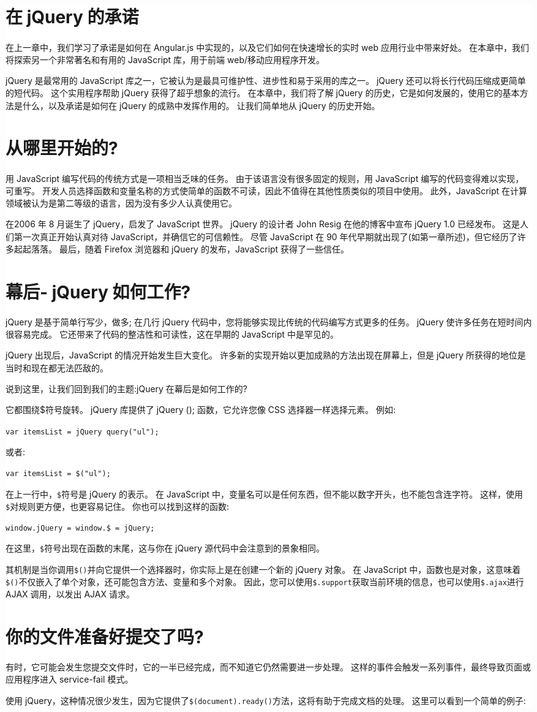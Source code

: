 # 在 jQuery 的承诺

在上一章中，我们学习了承诺是如何在 Angular.js 中实现的，以及它们如何在快速增长的实时 web 应用行业中带来好处。 在本章中，我们将探索另一个非常著名和有用的 JavaScript 库，用于前端 web/移动应用程序开发。

jQuery 是最常用的 JavaScript 库之一，它被认为是最具可维护性、进步性和易于采用的库之一。 jQuery 还可以将长行代码压缩成更简单的短代码。 这个实用程序帮助 jQuery 获得了超乎想象的流行。 在本章中，我们将了解 jQuery 的历史，它是如何发展的，使用它的基本方法是什么，以及承诺是如何在 jQuery 的成熟中发挥作用的。 让我们简单地从 jQuery 的历史开始。

# 从哪里开始的?

用 JavaScript 编写代码的传统方式是一项相当乏味的任务。 由于该语言没有很多固定的规则，用 JavaScript 编写的代码变得难以实现，可重写。 开发人员选择函数和变量名称的方式使简单的函数不可读，因此不值得在其他性质类似的项目中使用。 此外，JavaScript 在计算领域被认为是第二等级的语言，因为没有多少人认真使用它。

在2006 年 8 月诞生了 jQuery，启发了 JavaScript 世界。 jQuery 的设计者 John Resig 在他的博客中宣布 jQuery 1.0 已经发布。 这是人们第一次真正开始认真对待 JavaScript，并确信它的可信赖性。 尽管 JavaScript 在 90 年代早期就出现了(如第一章所述)，但它经历了许多起起落落。 最后，随着 Firefox 浏览器和 jQuery 的发布，JavaScript 获得了一些信任。

# 幕后- jQuery 如何工作?

jQuery 是基于简单行写少，做多; 在几行 jQuery 代码中，您将能够实现比传统的代码编写方式更多的任务。 jQuery 使许多任务在短时间内很容易完成。 它还带来了代码的整洁性和可读性，这在早期的 JavaScript 中是罕见的。

jQuery 出现后，JavaScript 的情况开始发生巨大变化。 许多新的实现开始以更加成熟的方法出现在屏幕上，但是 jQuery 所获得的地位是当时和现在都无法匹敌的。

说到这里，让我们回到我们的主题:jQuery 在幕后是如何工作的?

它都围绕$符号旋转。 jQuery 库提供了 jQuery (); 函数，它允许您像 CSS 选择器一样选择元素。 例如:

```
var itemsList = jQuery query("ul");
```

或者:

```
var itemsList = $("ul");
```

在上一行中，`$`符号是 jQuery 的表示。 在 JavaScript 中，变量名可以是任何东西，但不能以数字开头，也不能包含连字符。 这样，使用`$`对规则更方便，也更容易记住。 你也可以找到这样的函数:

```
window.jQuery = window.$ = jQuery;
```

在这里，`$`符号出现在函数的末尾，这与你在 jQuery 源代码中会注意到的景象相同。

其机制是当你调用`$()`并向它提供一个选择器时，你实际上是在创建一个新的 jQuery 对象。 在 JavaScript 中，函数也是对象，这意味着`$()`不仅嵌入了单个对象，还可能包含方法、变量和多个对象。 因此，您可以使用`$.support`获取当前环境的信息，也可以使用`$.ajax`进行 AJAX 调用，以发出 AJAX 请求。

# 你的文件准备好提交了吗?

有时，它可能会发生您提交文件时，它的一半已经完成，而不知道它仍然需要进一步处理。 这样的事件会触发一系列事件，最终导致页面或应用程序进入 service-fail 模式。

使用 jQuery，这种情况很少发生，因为它提供了`$(document).ready()`方法，这将有助于完成文档的处理。 这里可以看到一个简单的例子:
